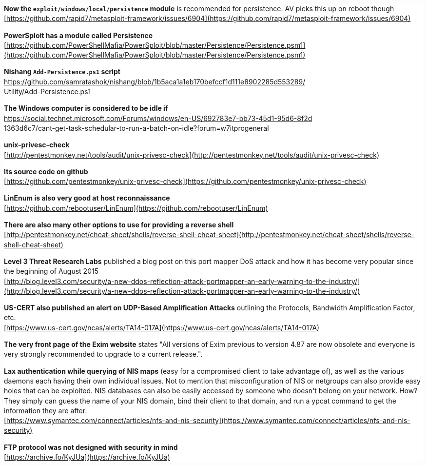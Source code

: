 **Now the `exploit/windows/local/persistence` module** is recommended for persistence. AV picks this up on reboot though  
[https://github.com/rapid7/metasploit-framework/issues/6904](https://github.com/rapid7/metasploit-framework/issues/6904)

**PowerSploit has a module called Persistence**  
[https://github.com/PowerShellMafia/PowerSploit/blob/master/Persistence/Persistence.psm1](https://github.com/PowerShellMafia/PowerSploit/blob/master/Persistence/Persistence.psm1)

**Nishang `Add-Persistence.ps1` script**  
https://github.com/samratashok/nishang/blob/1b5aca1a1eb170befccf1d111e8902285d553289/  
Utility/Add-Persistence.ps1

**The Windows computer is considered to be idle if**  
https://social.technet.microsoft.com/Forums/windows/en-US/692783e7-bb73-45d1-95d6-8f2d  
1363d6c7/cant-get-task-schedular-to-run-a-batch-on-idle?forum=w7itprogeneral

**unix-privesc-check**  
[http://pentestmonkey.net/tools/audit/unix-privesc-check](http://pentestmonkey.net/tools/audit/unix-privesc-check)

**Its source code on github**  
[https://github.com/pentestmonkey/unix-privesc-check](https://github.com/pentestmonkey/unix-privesc-check)

**LinEnum is also very good at host reconnaissance**  
[https://github.com/rebootuser/LinEnum](https://github.com/rebootuser/LinEnum) 

**There are also many other options to use for providing a reverse shell**  
[http://pentestmonkey.net/cheat-sheet/shells/reverse-shell-cheat-sheet](http://pentestmonkey.net/cheat-sheet/shells/reverse-shell-cheat-sheet)

**Level 3 Threat Research Labs** published a blog post on this port mapper DoS attack and how it has become very popular since the beginning of August 2015  
[http://blog.level3.com/security/a-new-ddos-reflection-attack-portmapper-an-early-warning-to-the-industry/](http://blog.level3.com/security/a-new-ddos-reflection-attack-portmapper-an-early-warning-to-the-industry/)

**US-CERT also published an alert on UDP-Based Amplification Attacks** outlining the Protocols, Bandwidth Amplification Factor, etc.  
[https://www.us-cert.gov/ncas/alerts/TA14-017A](https://www.us-cert.gov/ncas/alerts/TA14-017A)

**The very front page of the Exim website** states "All versions of Exim previous to version 4.87 are now obsolete and everyone is very strongly recommended to upgrade to a current release.".

**Lax authentication while querying of NIS maps** (easy for a compromised client to take advantage of), as well as the various daemons each having their own individual issues. Not to mention that misconfiguration of NIS or netgroups can also provide easy holes that can be exploited. NIS databases can also be easily accessed by someone who doesn't belong on your network. How? They simply can guess the name of your NIS domain, bind their client to that domain, and run a ypcat command to get the information they are after.  
[https://www.symantec.com/connect/articles/nfs-and-nis-security](https://www.symantec.com/connect/articles/nfs-and-nis-security)

**FTP protocol was not designed with security in mind**  
[https://archive.fo/KyJUa](https://archive.fo/KyJUa)
